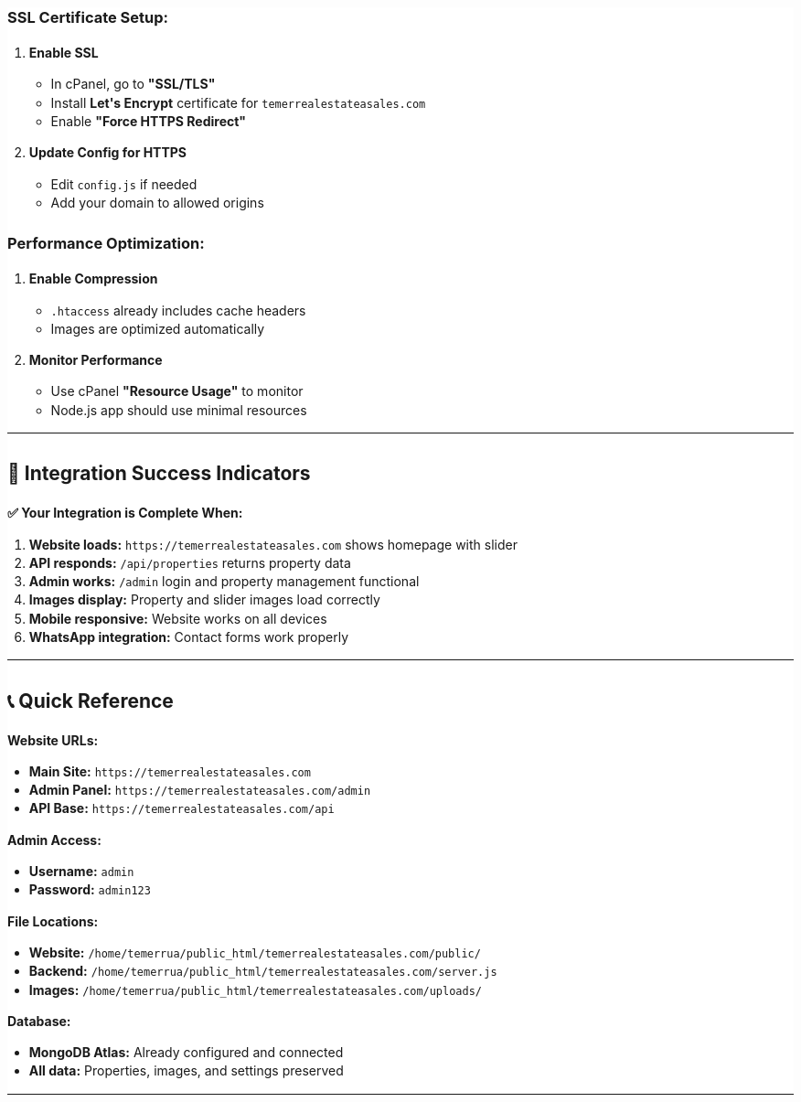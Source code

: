 ### **SSL Certificate Setup:**

1. **Enable SSL**
   - In cPanel, go to **"SSL/TLS"**
   - Install **Let's Encrypt** certificate for `temerrealestateasales.com`
   - Enable **"Force HTTPS Redirect"**

2. **Update Config for HTTPS**
   - Edit `config.js` if needed
   - Add your domain to allowed origins

### **Performance Optimization:**

1. **Enable Compression**
   - `.htaccess` already includes cache headers
   - Images are optimized automatically

2. **Monitor Performance**
   - Use cPanel **"Resource Usage"** to monitor
   - Node.js app should use minimal resources

---

## 🎯 **Integration Success Indicators**

**✅ Your Integration is Complete When:**

1. **Website loads:** `https://temerrealestateasales.com` shows homepage with slider
2. **API responds:** `/api/properties` returns property data
3. **Admin works:** `/admin` login and property management functional
4. **Images display:** Property and slider images load correctly
5. **Mobile responsive:** Website works on all devices
6. **WhatsApp integration:** Contact forms work properly

---

## 📞 **Quick Reference**

**Website URLs:**
- **Main Site:** `https://temerrealestateasales.com`
- **Admin Panel:** `https://temerrealestateasales.com/admin`
- **API Base:** `https://temerrealestateasales.com/api`

**Admin Access:**
- **Username:** `admin`
- **Password:** `admin123`

**File Locations:**
- **Website:** `/home/temerrua/public_html/temerrealestateasales.com/public/`
- **Backend:** `/home/temerrua/public_html/temerrealestateasales.com/server.js`
- **Images:** `/home/temerrua/public_html/temerrealestateasales.com/uploads/`

**Database:**
- **MongoDB Atlas:** Already configured and connected
- **All data:** Properties, images, and settings preserved

---